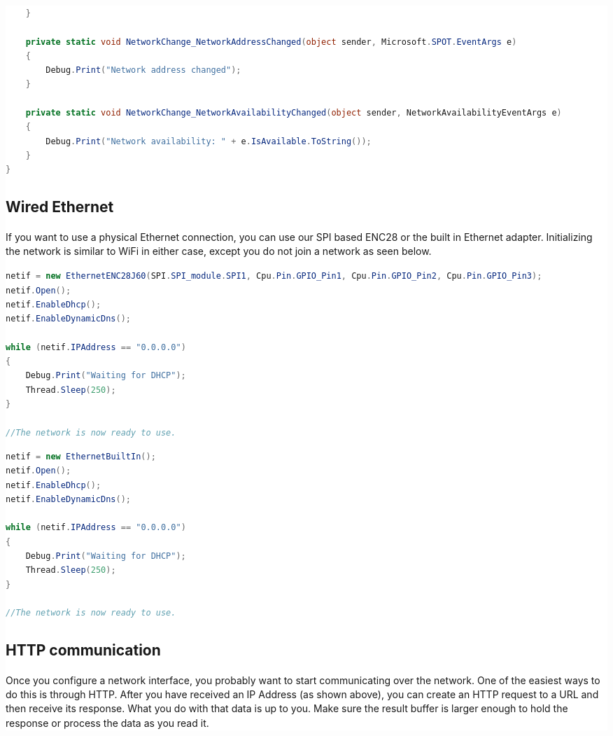 ```cs
    }

    private static void NetworkChange_NetworkAddressChanged(object sender, Microsoft.SPOT.EventArgs e)
    {
        Debug.Print("Network address changed");
    }

    private static void NetworkChange_NetworkAvailabilityChanged(object sender, NetworkAvailabilityEventArgs e)
    {
        Debug.Print("Network availability: " + e.IsAvailable.ToString());
    }
}
```

## Wired Ethernet
If you want to use a physical Ethernet connection, you can use our SPI based ENC28 or the built in Ethernet adapter. Initializing the network is similar to WiFi in either case, except you do not join a network as seen below.

```cs
netif = new EthernetENC28J60(SPI.SPI_module.SPI1, Cpu.Pin.GPIO_Pin1, Cpu.Pin.GPIO_Pin2, Cpu.Pin.GPIO_Pin3);
netif.Open();
netif.EnableDhcp();
netif.EnableDynamicDns();

while (netif.IPAddress == "0.0.0.0")
{
    Debug.Print("Waiting for DHCP");
    Thread.Sleep(250);
}

//The network is now ready to use.
```

```cs
netif = new EthernetBuiltIn();
netif.Open();
netif.EnableDhcp();
netif.EnableDynamicDns();

while (netif.IPAddress == "0.0.0.0")
{
    Debug.Print("Waiting for DHCP");
    Thread.Sleep(250);
}

//The network is now ready to use.
```
## HTTP communication
Once you configure a network interface, you probably want to start communicating over the network. One of the easiest ways to do this is through HTTP. After you have received an IP Address (as shown above), you can create an HTTP request to a URL and then receive its response. What you do with that data is up to you. Make sure the result buffer is larger enough to hold the response or process the data as you read it.
